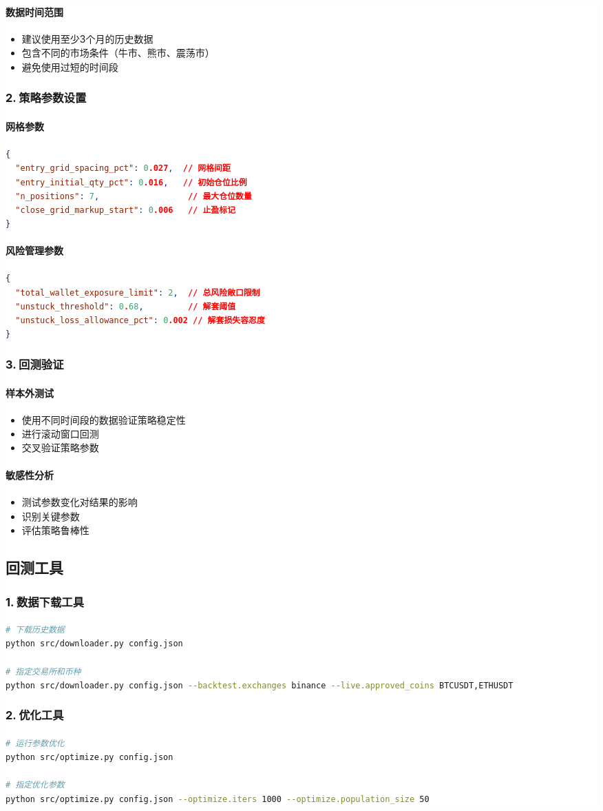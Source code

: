 #### 数据时间范围
- 建议使用至少3个月的历史数据
- 包含不同的市场条件（牛市、熊市、震荡市）
- 避免使用过短的时间段

### 2. 策略参数设置

#### 网格参数
```json
{
  "entry_grid_spacing_pct": 0.027,  // 网格间距
  "entry_initial_qty_pct": 0.016,   // 初始仓位比例
  "n_positions": 7,                  // 最大仓位数量
  "close_grid_markup_start": 0.006   // 止盈标记
}
```

#### 风险管理参数
```json
{
  "total_wallet_exposure_limit": 2,  // 总风险敞口限制
  "unstuck_threshold": 0.68,         // 解套阈值
  "unstuck_loss_allowance_pct": 0.002 // 解套损失容忍度
}
```

### 3. 回测验证

#### 样本外测试
- 使用不同时间段的数据验证策略稳定性
- 进行滚动窗口回测
- 交叉验证策略参数

#### 敏感性分析
- 测试参数变化对结果的影响
- 识别关键参数
- 评估策略鲁棒性

## 回测工具

### 1. 数据下载工具
```bash
# 下载历史数据
python src/downloader.py config.json

# 指定交易所和币种
python src/downloader.py config.json --backtest.exchanges binance --live.approved_coins BTCUSDT,ETHUSDT
```

### 2. 优化工具
```bash
# 运行参数优化
python src/optimize.py config.json

# 指定优化参数
python src/optimize.py config.json --optimize.iters 1000 --optimize.population_size 50
```
